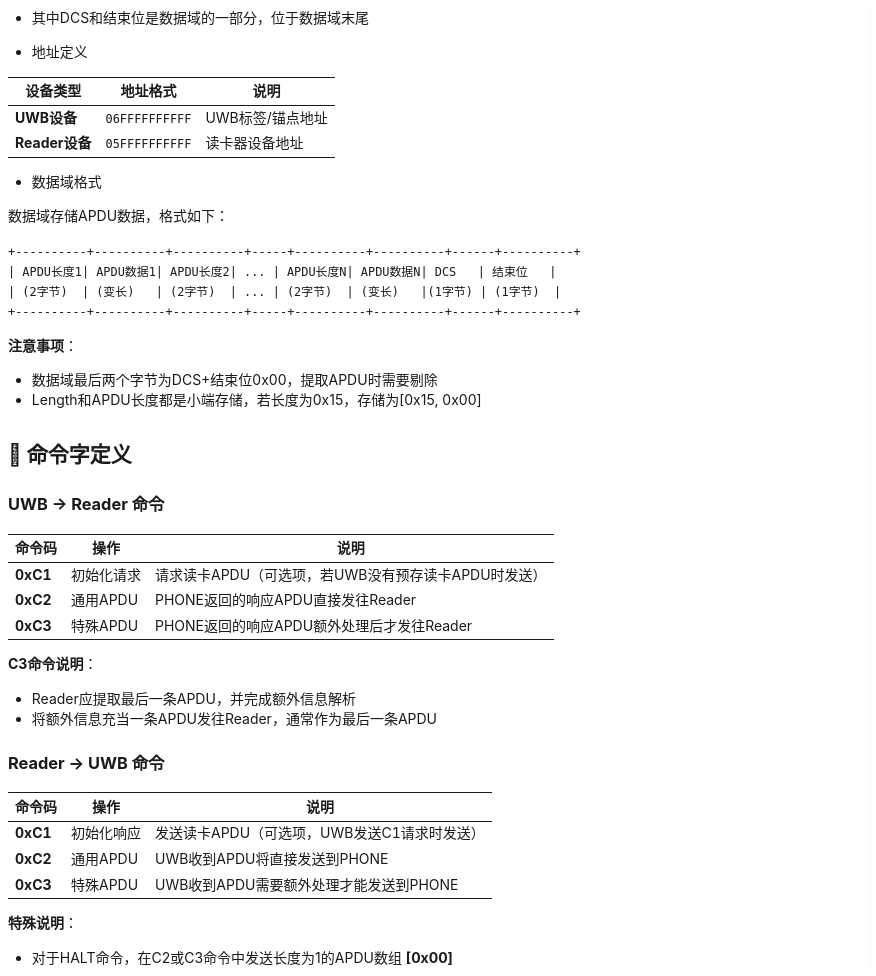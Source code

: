 - 其中DCS和结束位是数据域的一部分，位于数据域末尾

- 地址定义

| 设备类型 | 地址格式 | 说明 |
|----------|----------|----- |
| **UWB设备** | `06FFFFFFFFFF` | UWB标签/锚点地址 |
| **Reader设备** | `05FFFFFFFFFF` | 读卡器设备地址 |

- 数据域格式

数据域存储APDU数据，格式如下：

```
+----------+----------+----------+-----+----------+----------+------+----------+
| APDU长度1| APDU数据1| APDU长度2| ... | APDU长度N| APDU数据N| DCS   | 结束位   |
| (2字节)  | (变长)   | (2字节)  | ... | (2字节)  | (变长)   |(1字节) | (1字节)  |
+----------+----------+----------+-----+----------+----------+------+----------+
```

**注意事项**：

- 数据域最后两个字节为DCS+结束位0x00，提取APDU时需要剔除
- Length和APDU长度都是小端存储，若长度为0x15，存储为[0x15, 0x00]

## 🔧 命令字定义

### UWB → Reader 命令

| 命令码 | 操作 | 说明 |
|--------|------|------|
| **0xC1** | 初始化请求 | 请求读卡APDU（可选项，若UWB没有预存读卡APDU时发送） |
| **0xC2** | 通用APDU | PHONE返回的响应APDU直接发往Reader |
| **0xC3** | 特殊APDU | PHONE返回的响应APDU额外处理后才发往Reader |

**C3命令说明**：
- Reader应提取最后一条APDU，并完成额外信息解析
- 将额外信息充当一条APDU发往Reader，通常作为最后一条APDU

### Reader → UWB 命令

| 命令码 | 操作 | 说明 |
|--------|------|------|
| **0xC1** | 初始化响应 | 发送读卡APDU（可选项，UWB发送C1请求时发送） |
| **0xC2** | 通用APDU | UWB收到APDU将直接发送到PHONE |
| **0xC3** | 特殊APDU | UWB收到APDU需要额外处理才能发送到PHONE |

**特殊说明**：
- 对于HALT命令，在C2或C3命令中发送长度为1的APDU数组 **[0x00]**

